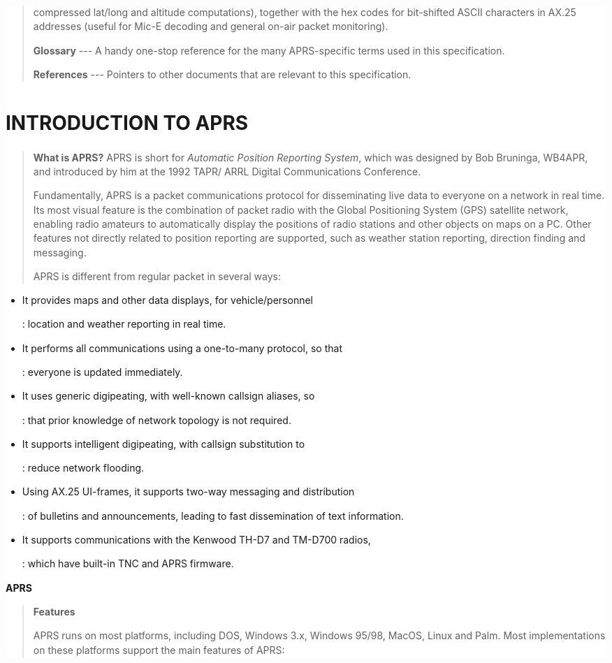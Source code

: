 > compressed lat/long and altitude computations), together with the hex
> codes for bit-shifted ASCII characters in AX.25 addresses (useful for
> Mic-E decoding and general on-air packet monitoring).
>
> **Glossary** --- A handy one-stop reference for the many APRS-specific
> terms used in this specification.
>
> **References** --- Pointers to other documents that are relevant to
> this specification.

# INTRODUCTION TO APRS

> **What is APRS?** APRS is short for _Automatic Position Reporting
> System_, which was designed by Bob Bruninga, WB4APR, and introduced by
> him at the 1992 TAPR/ ARRL Digital Communications Conference.
>
> Fundamentally, APRS is a packet communications protocol for
> disseminating live data to everyone on a network in real time. Its
> most visual feature is the combination of packet radio with the Global
> Positioning System (GPS) satellite network, enabling radio amateurs to
> automatically display the positions of radio stations and other
> objects on maps on a PC. Other features not directly related to
> position reporting are supported, such as weather station reporting,
> direction finding and messaging.
>
> APRS is different from regular packet in several ways:

- It provides maps and other data displays, for vehicle/personnel

  : location and weather reporting in real time.

- It performs all communications using a one-to-many protocol, so that

  : everyone is updated immediately.

- It uses generic digipeating, with well-known callsign aliases, so

  : that prior knowledge of network topology is not required.

- It supports intelligent digipeating, with callsign substitution to

  : reduce network flooding.

- Using AX.25 UI-frames, it supports two-way messaging and distribution

  : of bulletins and announcements, leading to fast dissemination of
  text information.

- It supports communications with the Kenwood TH-D7 and TM-D700 radios,

  : which have built-in TNC and APRS firmware.

**APRS**

> **Features**
>
> APRS runs on most platforms, including DOS, Windows 3.x, Windows
> 95/98, MacOS, Linux and Palm. Most implementations on these platforms
> support the main features of APRS:
